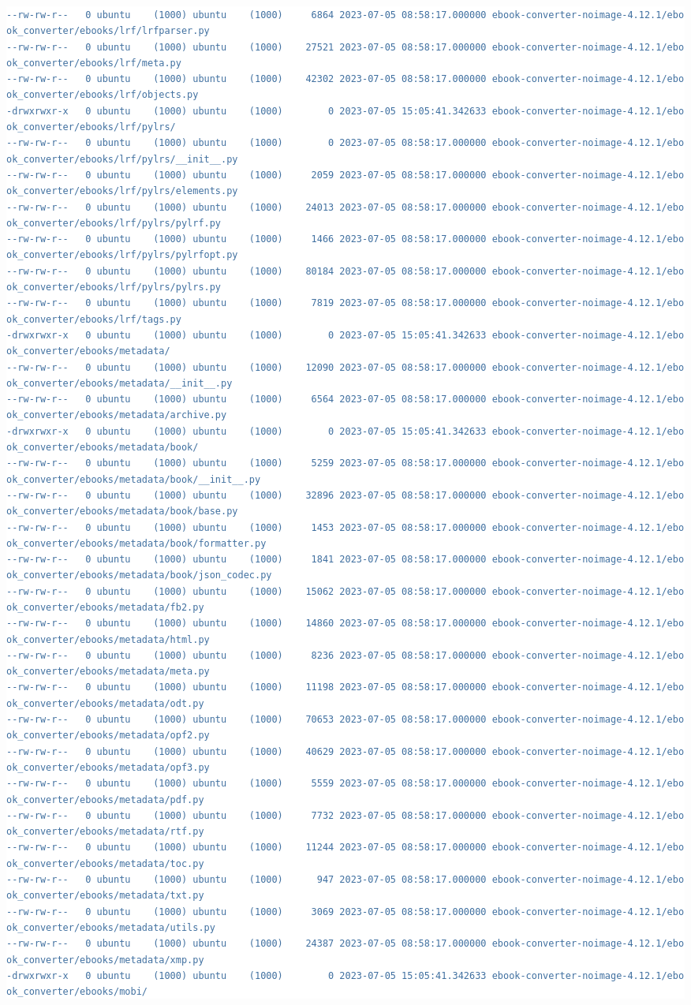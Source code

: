 ```diff
--rw-rw-r--   0 ubuntu    (1000) ubuntu    (1000)     6864 2023-07-05 08:58:17.000000 ebook-converter-noimage-4.12.1/ebook_converter/ebooks/lrf/lrfparser.py
--rw-rw-r--   0 ubuntu    (1000) ubuntu    (1000)    27521 2023-07-05 08:58:17.000000 ebook-converter-noimage-4.12.1/ebook_converter/ebooks/lrf/meta.py
--rw-rw-r--   0 ubuntu    (1000) ubuntu    (1000)    42302 2023-07-05 08:58:17.000000 ebook-converter-noimage-4.12.1/ebook_converter/ebooks/lrf/objects.py
-drwxrwxr-x   0 ubuntu    (1000) ubuntu    (1000)        0 2023-07-05 15:05:41.342633 ebook-converter-noimage-4.12.1/ebook_converter/ebooks/lrf/pylrs/
--rw-rw-r--   0 ubuntu    (1000) ubuntu    (1000)        0 2023-07-05 08:58:17.000000 ebook-converter-noimage-4.12.1/ebook_converter/ebooks/lrf/pylrs/__init__.py
--rw-rw-r--   0 ubuntu    (1000) ubuntu    (1000)     2059 2023-07-05 08:58:17.000000 ebook-converter-noimage-4.12.1/ebook_converter/ebooks/lrf/pylrs/elements.py
--rw-rw-r--   0 ubuntu    (1000) ubuntu    (1000)    24013 2023-07-05 08:58:17.000000 ebook-converter-noimage-4.12.1/ebook_converter/ebooks/lrf/pylrs/pylrf.py
--rw-rw-r--   0 ubuntu    (1000) ubuntu    (1000)     1466 2023-07-05 08:58:17.000000 ebook-converter-noimage-4.12.1/ebook_converter/ebooks/lrf/pylrs/pylrfopt.py
--rw-rw-r--   0 ubuntu    (1000) ubuntu    (1000)    80184 2023-07-05 08:58:17.000000 ebook-converter-noimage-4.12.1/ebook_converter/ebooks/lrf/pylrs/pylrs.py
--rw-rw-r--   0 ubuntu    (1000) ubuntu    (1000)     7819 2023-07-05 08:58:17.000000 ebook-converter-noimage-4.12.1/ebook_converter/ebooks/lrf/tags.py
-drwxrwxr-x   0 ubuntu    (1000) ubuntu    (1000)        0 2023-07-05 15:05:41.342633 ebook-converter-noimage-4.12.1/ebook_converter/ebooks/metadata/
--rw-rw-r--   0 ubuntu    (1000) ubuntu    (1000)    12090 2023-07-05 08:58:17.000000 ebook-converter-noimage-4.12.1/ebook_converter/ebooks/metadata/__init__.py
--rw-rw-r--   0 ubuntu    (1000) ubuntu    (1000)     6564 2023-07-05 08:58:17.000000 ebook-converter-noimage-4.12.1/ebook_converter/ebooks/metadata/archive.py
-drwxrwxr-x   0 ubuntu    (1000) ubuntu    (1000)        0 2023-07-05 15:05:41.342633 ebook-converter-noimage-4.12.1/ebook_converter/ebooks/metadata/book/
--rw-rw-r--   0 ubuntu    (1000) ubuntu    (1000)     5259 2023-07-05 08:58:17.000000 ebook-converter-noimage-4.12.1/ebook_converter/ebooks/metadata/book/__init__.py
--rw-rw-r--   0 ubuntu    (1000) ubuntu    (1000)    32896 2023-07-05 08:58:17.000000 ebook-converter-noimage-4.12.1/ebook_converter/ebooks/metadata/book/base.py
--rw-rw-r--   0 ubuntu    (1000) ubuntu    (1000)     1453 2023-07-05 08:58:17.000000 ebook-converter-noimage-4.12.1/ebook_converter/ebooks/metadata/book/formatter.py
--rw-rw-r--   0 ubuntu    (1000) ubuntu    (1000)     1841 2023-07-05 08:58:17.000000 ebook-converter-noimage-4.12.1/ebook_converter/ebooks/metadata/book/json_codec.py
--rw-rw-r--   0 ubuntu    (1000) ubuntu    (1000)    15062 2023-07-05 08:58:17.000000 ebook-converter-noimage-4.12.1/ebook_converter/ebooks/metadata/fb2.py
--rw-rw-r--   0 ubuntu    (1000) ubuntu    (1000)    14860 2023-07-05 08:58:17.000000 ebook-converter-noimage-4.12.1/ebook_converter/ebooks/metadata/html.py
--rw-rw-r--   0 ubuntu    (1000) ubuntu    (1000)     8236 2023-07-05 08:58:17.000000 ebook-converter-noimage-4.12.1/ebook_converter/ebooks/metadata/meta.py
--rw-rw-r--   0 ubuntu    (1000) ubuntu    (1000)    11198 2023-07-05 08:58:17.000000 ebook-converter-noimage-4.12.1/ebook_converter/ebooks/metadata/odt.py
--rw-rw-r--   0 ubuntu    (1000) ubuntu    (1000)    70653 2023-07-05 08:58:17.000000 ebook-converter-noimage-4.12.1/ebook_converter/ebooks/metadata/opf2.py
--rw-rw-r--   0 ubuntu    (1000) ubuntu    (1000)    40629 2023-07-05 08:58:17.000000 ebook-converter-noimage-4.12.1/ebook_converter/ebooks/metadata/opf3.py
--rw-rw-r--   0 ubuntu    (1000) ubuntu    (1000)     5559 2023-07-05 08:58:17.000000 ebook-converter-noimage-4.12.1/ebook_converter/ebooks/metadata/pdf.py
--rw-rw-r--   0 ubuntu    (1000) ubuntu    (1000)     7732 2023-07-05 08:58:17.000000 ebook-converter-noimage-4.12.1/ebook_converter/ebooks/metadata/rtf.py
--rw-rw-r--   0 ubuntu    (1000) ubuntu    (1000)    11244 2023-07-05 08:58:17.000000 ebook-converter-noimage-4.12.1/ebook_converter/ebooks/metadata/toc.py
--rw-rw-r--   0 ubuntu    (1000) ubuntu    (1000)      947 2023-07-05 08:58:17.000000 ebook-converter-noimage-4.12.1/ebook_converter/ebooks/metadata/txt.py
--rw-rw-r--   0 ubuntu    (1000) ubuntu    (1000)     3069 2023-07-05 08:58:17.000000 ebook-converter-noimage-4.12.1/ebook_converter/ebooks/metadata/utils.py
--rw-rw-r--   0 ubuntu    (1000) ubuntu    (1000)    24387 2023-07-05 08:58:17.000000 ebook-converter-noimage-4.12.1/ebook_converter/ebooks/metadata/xmp.py
-drwxrwxr-x   0 ubuntu    (1000) ubuntu    (1000)        0 2023-07-05 15:05:41.342633 ebook-converter-noimage-4.12.1/ebook_converter/ebooks/mobi/
```